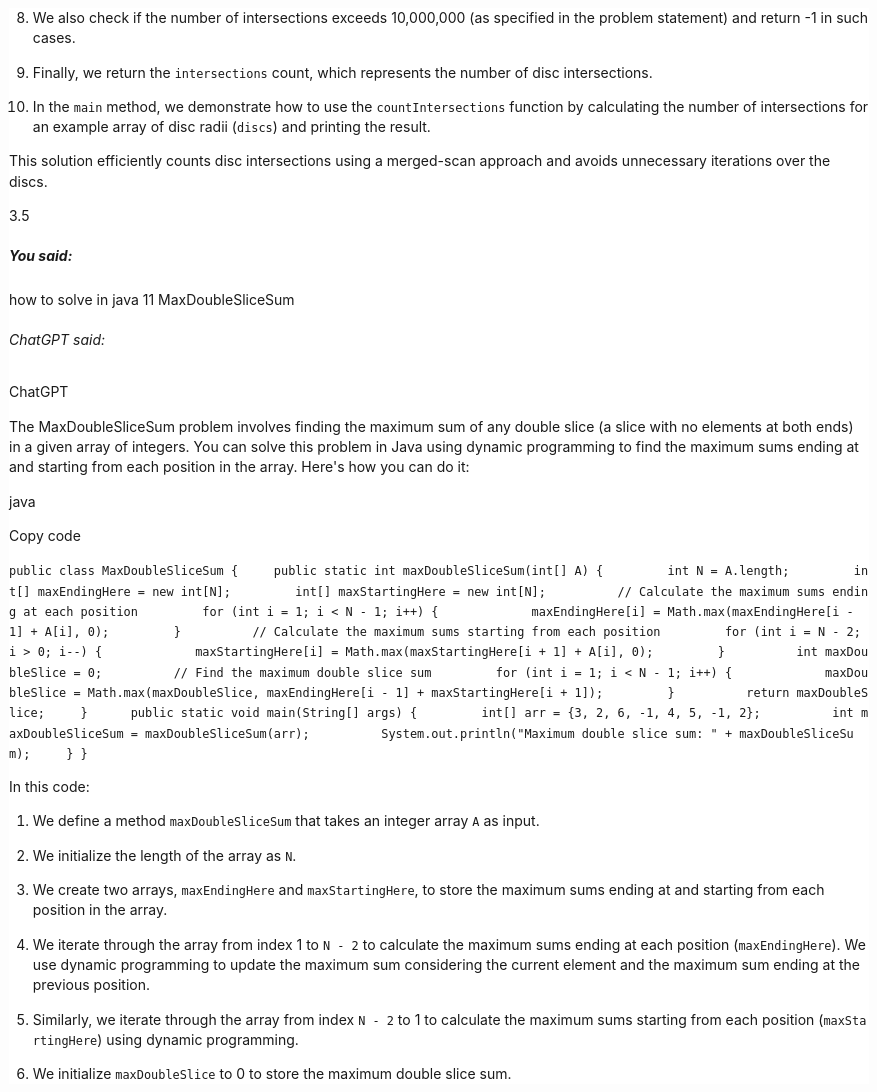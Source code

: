 8. We also check if the number of intersections exceeds 10,000,000 (as specified in the problem statement) and return -1 in such cases.
    
9. Finally, we return the `intersections` count, which represents the number of disc intersections.
    
10. In the `main` method, we demonstrate how to use the `countIntersections` function by calculating the number of intersections for an example array of disc radii (`discs`) and printing the result.
    

This solution efficiently counts disc intersections using a merged-scan approach and avoids unnecessary iterations over the discs.

3.5

##### You said:

how to solve in java 11 MaxDoubleSliceSum

###### ChatGPT said:

ChatGPT

The MaxDoubleSliceSum problem involves finding the maximum sum of any double slice (a slice with no elements at both ends) in a given array of integers. You can solve this problem in Java using dynamic programming to find the maximum sums ending at and starting from each position in the array. Here's how you can do it:

java

Copy code

`public class MaxDoubleSliceSum {     public static int maxDoubleSliceSum(int[] A) {         int N = A.length;         int[] maxEndingHere = new int[N];         int[] maxStartingHere = new int[N];          // Calculate the maximum sums ending at each position         for (int i = 1; i < N - 1; i++) {             maxEndingHere[i] = Math.max(maxEndingHere[i - 1] + A[i], 0);         }          // Calculate the maximum sums starting from each position         for (int i = N - 2; i > 0; i--) {             maxStartingHere[i] = Math.max(maxStartingHere[i + 1] + A[i], 0);         }          int maxDoubleSlice = 0;          // Find the maximum double slice sum         for (int i = 1; i < N - 1; i++) {             maxDoubleSlice = Math.max(maxDoubleSlice, maxEndingHere[i - 1] + maxStartingHere[i + 1]);         }          return maxDoubleSlice;     }      public static void main(String[] args) {         int[] arr = {3, 2, 6, -1, 4, 5, -1, 2};          int maxDoubleSliceSum = maxDoubleSliceSum(arr);          System.out.println("Maximum double slice sum: " + maxDoubleSliceSum);     } }`

In this code:

1. We define a method `maxDoubleSliceSum` that takes an integer array `A` as input.
    
2. We initialize the length of the array as `N`.
    
3. We create two arrays, `maxEndingHere` and `maxStartingHere`, to store the maximum sums ending at and starting from each position in the array.
    
4. We iterate through the array from index 1 to `N - 2` to calculate the maximum sums ending at each position (`maxEndingHere`). We use dynamic programming to update the maximum sum considering the current element and the maximum sum ending at the previous position.
    
5. Similarly, we iterate through the array from index `N - 2` to 1 to calculate the maximum sums starting from each position (`maxStartingHere`) using dynamic programming.
    
6. We initialize `maxDoubleSlice` to 0 to store the maximum double slice sum.
    